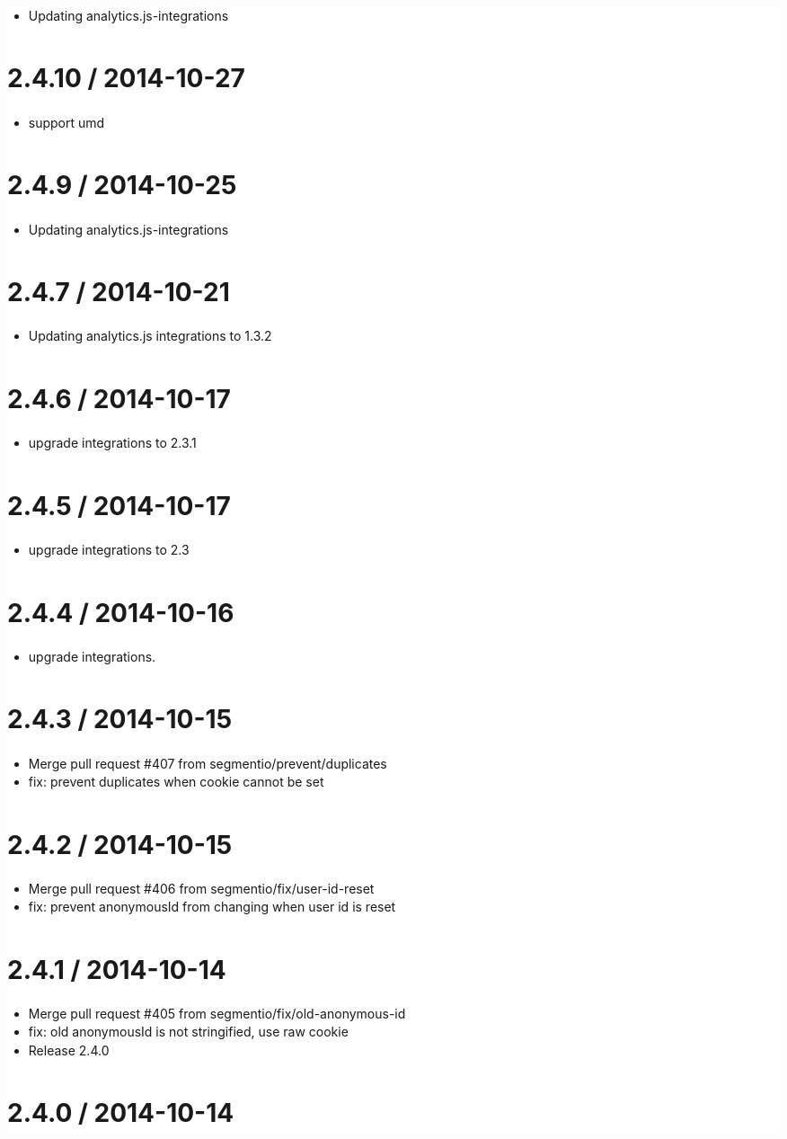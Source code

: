 - Updating analytics.js-integrations

# 2.4.10 / 2014-10-27

- support umd

# 2.4.9 / 2014-10-25

- Updating analytics.js-integrations

# 2.4.7 / 2014-10-21

- Updating analytics.js integrations to 1.3.2

# 2.4.6 / 2014-10-17

- upgrade integrations to 2.3.1

# 2.4.5 / 2014-10-17

- upgrade integrations to 2.3

# 2.4.4 / 2014-10-16

- upgrade integrations.

# 2.4.3 / 2014-10-15

- Merge pull request #407 from segmentio/prevent/duplicates
- fix: prevent duplicates when cookie cannot be set

# 2.4.2 / 2014-10-15

- Merge pull request #406 from segmentio/fix/user-id-reset
- fix: prevent anonymousId from changing when user id is reset

# 2.4.1 / 2014-10-14

- Merge pull request #405 from segmentio/fix/old-anonymous-id
- fix: old anonymousId is not stringified, use raw cookie
- Release 2.4.0

# 2.4.0 / 2014-10-14
